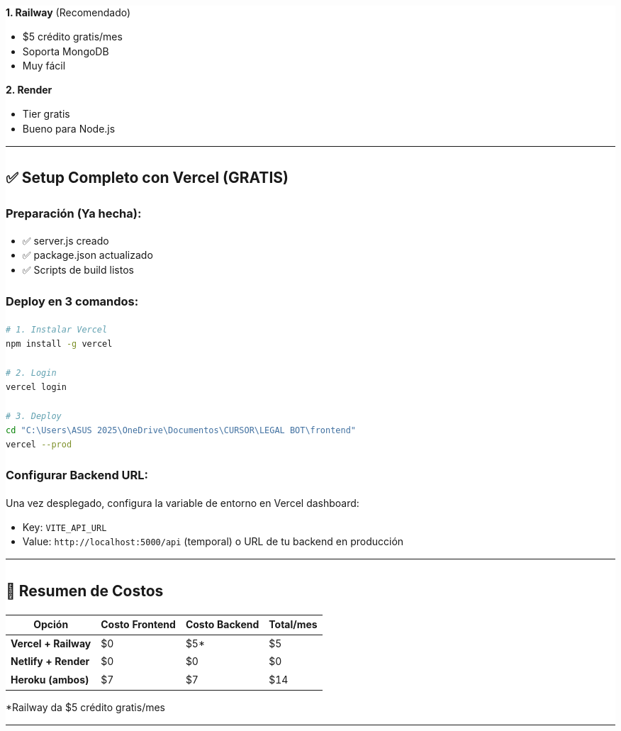 **1. Railway** (Recomendado)
- $5 crédito gratis/mes
- Soporta MongoDB
- Muy fácil

**2. Render**
- Tier gratis
- Bueno para Node.js

---

## ✅ Setup Completo con Vercel (GRATIS)

### Preparación (Ya hecha):
- ✅ server.js creado
- ✅ package.json actualizado
- ✅ Scripts de build listos

### Deploy en 3 comandos:

```bash
# 1. Instalar Vercel
npm install -g vercel

# 2. Login
vercel login

# 3. Deploy
cd "C:\Users\ASUS 2025\OneDrive\Documentos\CURSOR\LEGAL BOT\frontend"
vercel --prod
```

### Configurar Backend URL:

Una vez desplegado, configura la variable de entorno en Vercel dashboard:

- Key: `VITE_API_URL`
- Value: `http://localhost:5000/api` (temporal) o URL de tu backend en producción

---

## 🎊 Resumen de Costos

| Opción | Costo Frontend | Costo Backend | Total/mes |
|--------|----------------|---------------|-----------|
| **Vercel + Railway** | $0 | $5* | $5 |
| **Netlify + Render** | $0 | $0 | $0 |
| **Heroku (ambos)** | $7 | $7 | $14 |

*Railway da $5 crédito gratis/mes

---